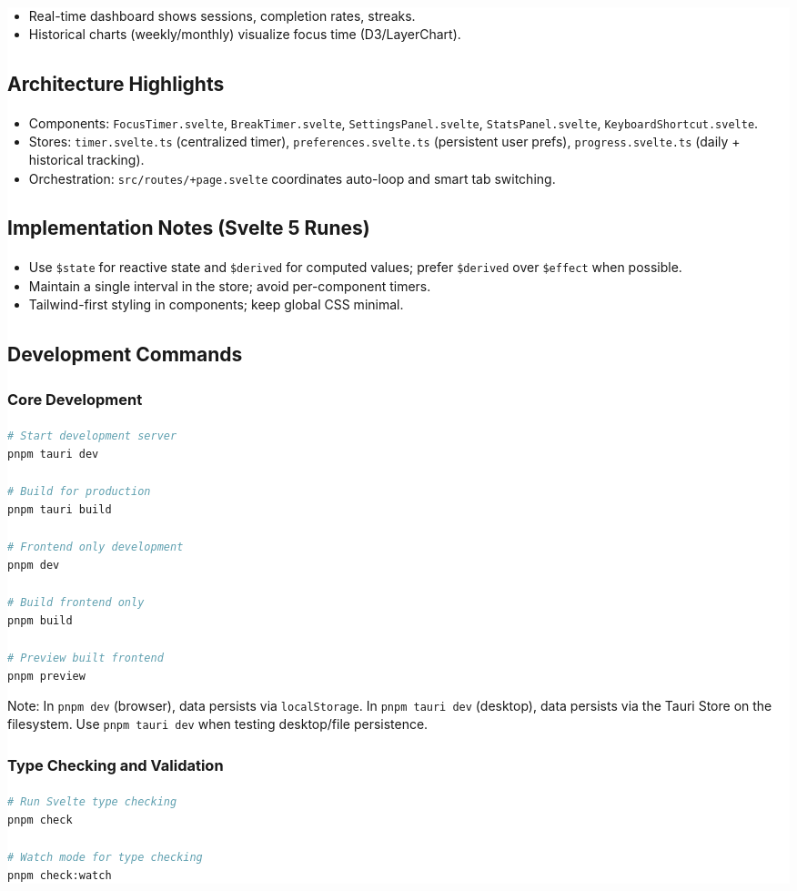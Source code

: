 - Real-time dashboard shows sessions, completion rates, streaks.
- Historical charts (weekly/monthly) visualize focus time (D3/LayerChart).

## Architecture Highlights

- Components: `FocusTimer.svelte`, `BreakTimer.svelte`, `SettingsPanel.svelte`, `StatsPanel.svelte`, `KeyboardShortcut.svelte`.
- Stores: `timer.svelte.ts` (centralized timer), `preferences.svelte.ts` (persistent user prefs), `progress.svelte.ts` (daily + historical tracking).
- Orchestration: `src/routes/+page.svelte` coordinates auto-loop and smart tab switching.

## Implementation Notes (Svelte 5 Runes)

- Use `$state` for reactive state and `$derived` for computed values; prefer `$derived` over `$effect` when possible.
- Maintain a single interval in the store; avoid per-component timers.
- Tailwind-first styling in components; keep global CSS minimal.

## Development Commands

### Core Development

```bash
# Start development server
pnpm tauri dev

# Build for production
pnpm tauri build

# Frontend only development
pnpm dev

# Build frontend only
pnpm build

# Preview built frontend
pnpm preview
```

Note: In `pnpm dev` (browser), data persists via `localStorage`. In `pnpm tauri dev` (desktop), data persists via the Tauri Store on the filesystem. Use `pnpm tauri dev` when testing desktop/file persistence.

### Type Checking and Validation

```bash
# Run Svelte type checking
pnpm check

# Watch mode for type checking
pnpm check:watch
```
